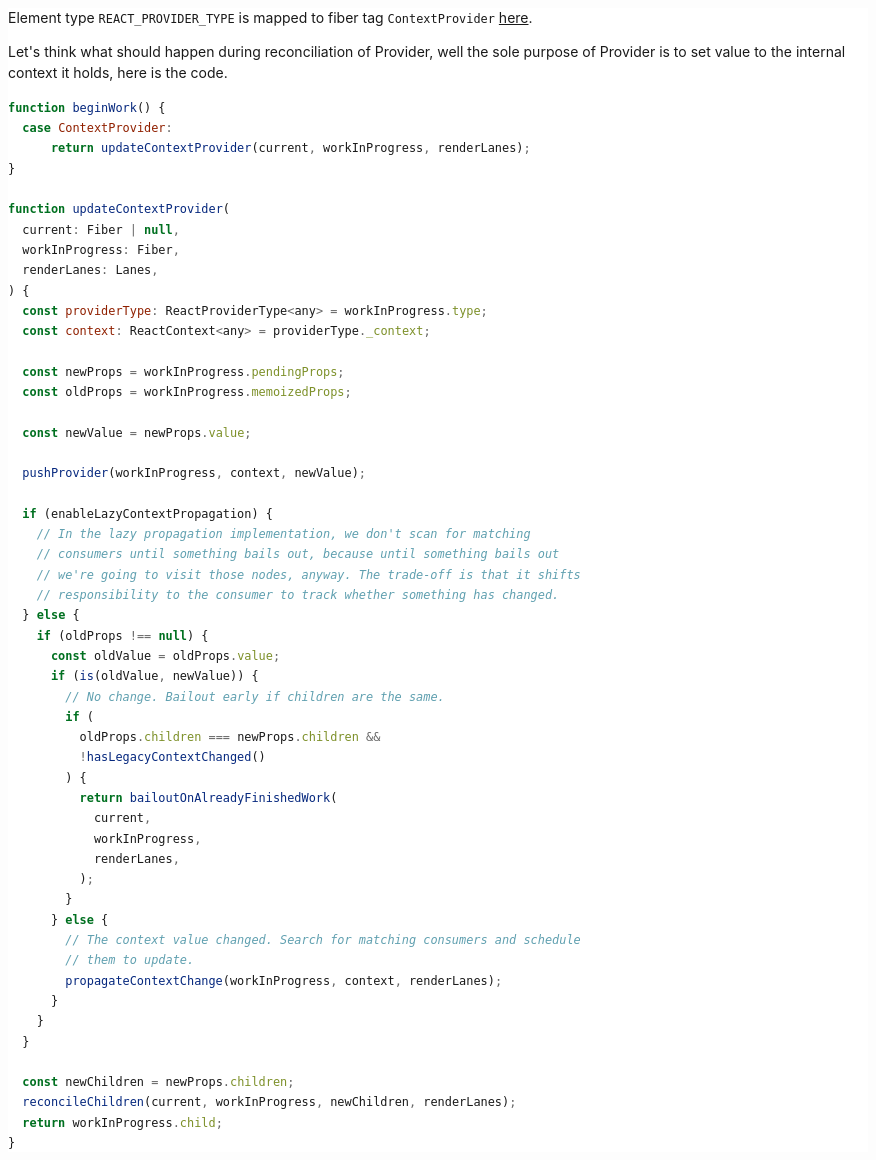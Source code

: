 Element type `REACT_PROVIDER_TYPE` is mapped to fiber tag `ContextProvider` [here](https://github.com/facebook/react/blob/main/packages/react-reconciler/src/ReactFiber.new.js#L543-L545).

Let's think what should happen during reconciliation of Provider, well the sole purpose of Provider is to set value to the internal context it holds, here is the code.

```js
function beginWork() {
  case ContextProvider:
      return updateContextProvider(current, workInProgress, renderLanes);
}

function updateContextProvider(
  current: Fiber | null,
  workInProgress: Fiber,
  renderLanes: Lanes,
) {
  const providerType: ReactProviderType<any> = workInProgress.type;
  const context: ReactContext<any> = providerType._context;

  const newProps = workInProgress.pendingProps;
  const oldProps = workInProgress.memoizedProps;

  const newValue = newProps.value;

  pushProvider(workInProgress, context, newValue);

  if (enableLazyContextPropagation) {
    // In the lazy propagation implementation, we don't scan for matching
    // consumers until something bails out, because until something bails out
    // we're going to visit those nodes, anyway. The trade-off is that it shifts
    // responsibility to the consumer to track whether something has changed.
  } else {
    if (oldProps !== null) {
      const oldValue = oldProps.value;
      if (is(oldValue, newValue)) {
        // No change. Bailout early if children are the same.
        if (
          oldProps.children === newProps.children &&
          !hasLegacyContextChanged()
        ) {
          return bailoutOnAlreadyFinishedWork(
            current,
            workInProgress,
            renderLanes,
          );
        }
      } else {
        // The context value changed. Search for matching consumers and schedule
        // them to update.
        propagateContextChange(workInProgress, context, renderLanes);
      }
    }
  }

  const newChildren = newProps.children;
  reconcileChildren(current, workInProgress, newChildren, renderLanes);
  return workInProgress.child;
}
```
